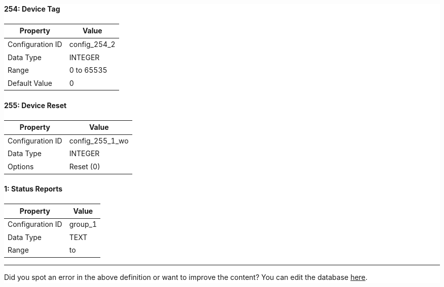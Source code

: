
#### 254: Device Tag


| Property         | Value    |
|------------------|----------|
| Configuration ID | config_254_2 |
| Data Type        | INTEGER |
| Range | 0 to 65535 |
| Default Value | 0 |


#### 255: Device Reset


| Property         | Value    |
|------------------|----------|
| Configuration ID | config_255_1_wo |
| Data Type        | INTEGER || Default Value | 0 |
| Options | Reset (0) |


#### 1: Status Reports


| Property         | Value    |
|------------------|----------|
| Configuration ID | group_1 |
| Data Type        | TEXT |
| Range |  to  |


---

Did you spot an error in the above definition or want to improve the content?
You can edit the database [here](http://www.cd-jackson.com/index.php/zwave/zwave-device-database/zwave-device-list/devicesummary/77).
